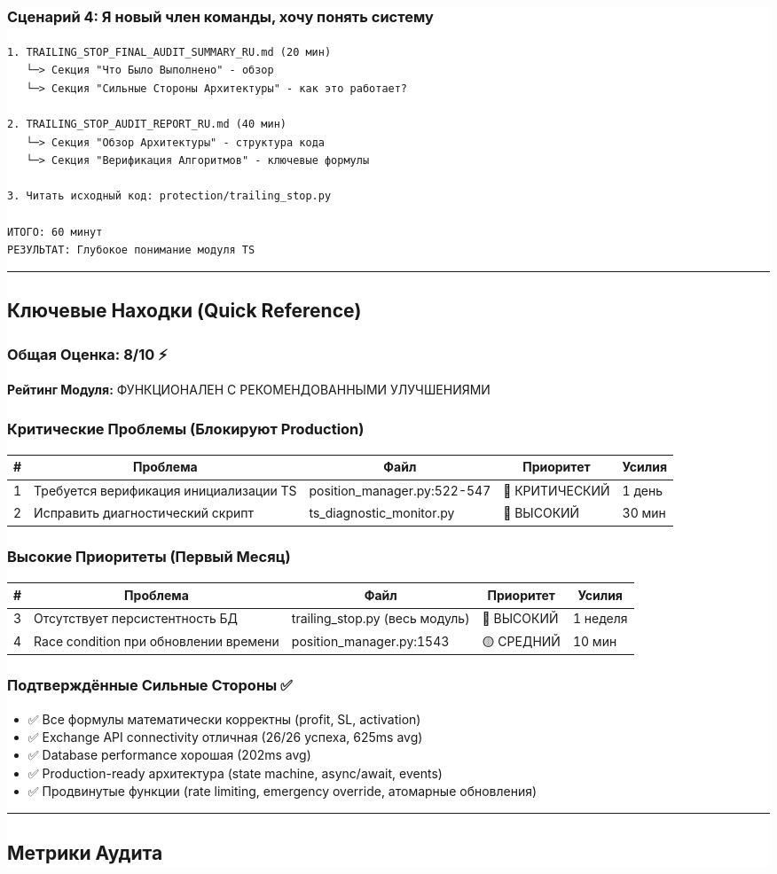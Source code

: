 ### Сценарий 4: Я новый член команды, хочу понять систему

```
1. TRAILING_STOP_FINAL_AUDIT_SUMMARY_RU.md (20 мин)
   └─> Секция "Что Было Выполнено" - обзор
   └─> Секция "Сильные Стороны Архитектуры" - как это работает?

2. TRAILING_STOP_AUDIT_REPORT_RU.md (40 мин)
   └─> Секция "Обзор Архитектуры" - структура кода
   └─> Секция "Верификация Алгоритмов" - ключевые формулы

3. Читать исходный код: protection/trailing_stop.py

ИТОГО: 60 минут
РЕЗУЛЬТАТ: Глубокое понимание модуля TS
```

---

## Ключевые Находки (Quick Reference)

### Общая Оценка: 8/10 ⚡

**Рейтинг Модуля:** ФУНКЦИОНАЛЕН С РЕКОМЕНДОВАННЫМИ УЛУЧШЕНИЯМИ

### Критические Проблемы (Блокируют Production)

| # | Проблема | Файл | Приоритет | Усилия |
|---|----------|------|-----------|--------|
| 1 | Требуется верификация инициализации TS | position_manager.py:522-547 | 🔴 КРИТИЧЕСКИЙ | 1 день |
| 2 | Исправить диагностический скрипт | ts_diagnostic_monitor.py | 🔴 ВЫСОКИЙ | 30 мин |

### Высокие Приоритеты (Первый Месяц)

| # | Проблема | Файл | Приоритет | Усилия |
|---|----------|------|-----------|--------|
| 3 | Отсутствует персистентность БД | trailing_stop.py (весь модуль) | 🔴 ВЫСОКИЙ | 1 неделя |
| 4 | Race condition при обновлении времени | position_manager.py:1543 | 🟡 СРЕДНИЙ | 10 мин |

### Подтверждённые Сильные Стороны ✅

- ✅ Все формулы математически корректны (profit, SL, activation)
- ✅ Exchange API connectivity отличная (26/26 успеха, 625ms avg)
- ✅ Database performance хорошая (202ms avg)
- ✅ Production-ready архитектура (state machine, async/await, events)
- ✅ Продвинутые функции (rate limiting, emergency override, атомарные обновления)

---

## Метрики Аудита
